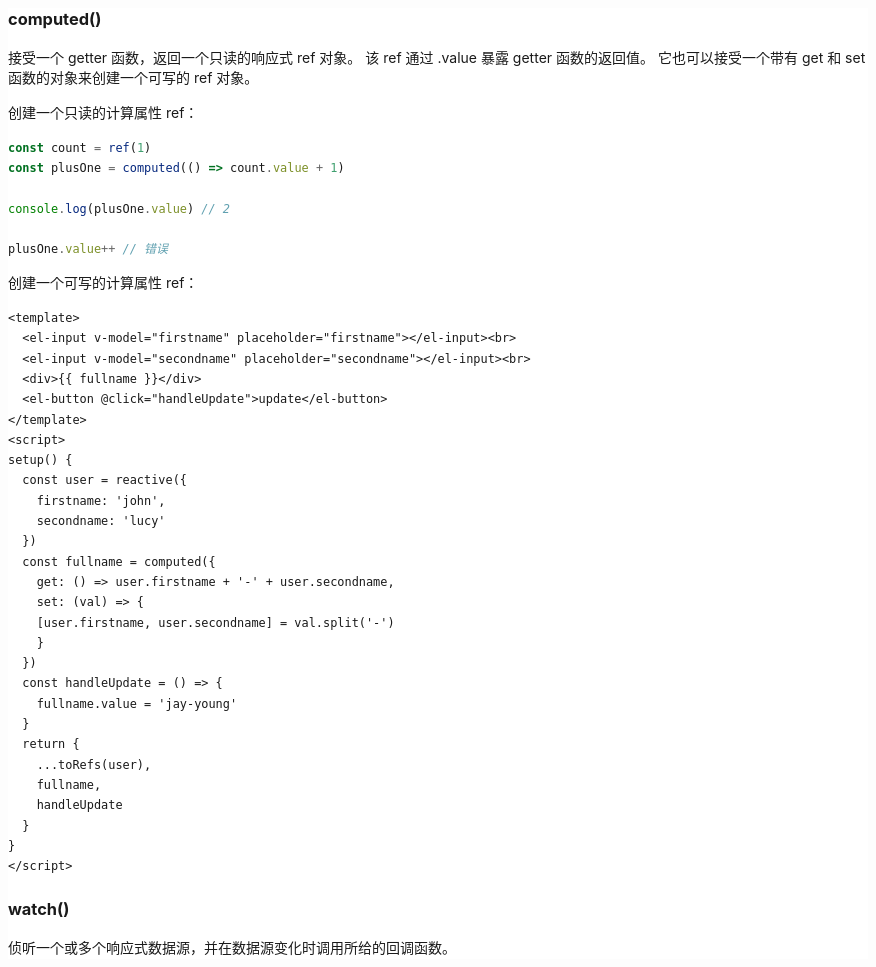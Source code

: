 ### computed()

接受一个 getter 函数，返回一个只读的响应式 ref 对象。
该 ref 通过 .value 暴露 getter 函数的返回值。
它也可以接受一个带有 get 和 set 函数的对象来创建一个可写的 ref 对象。

创建一个只读的计算属性 ref：

```js
const count = ref(1)
const plusOne = computed(() => count.value + 1)

console.log(plusOne.value) // 2

plusOne.value++ // 错误
```

创建一个可写的计算属性 ref：

```vue
<template>
  <el-input v-model="firstname" placeholder="firstname"></el-input><br>
  <el-input v-model="secondname" placeholder="secondname"></el-input><br>
  <div>{{ fullname }}</div>
  <el-button @click="handleUpdate">update</el-button>
</template>
<script>
setup() {
  const user = reactive({
    firstname: 'john',
    secondname: 'lucy'
  })
  const fullname = computed({
    get: () => user.firstname + '-' + user.secondname,
    set: (val) => {
    [user.firstname, user.secondname] = val.split('-')
    }
  })
  const handleUpdate = () => {
    fullname.value = 'jay-young'
  }
  return {
    ...toRefs(user),
    fullname,
    handleUpdate
  }
}
</script>

```

### watch()

侦听一个或多个响应式数据源，并在数据源变化时调用所给的回调函数。
